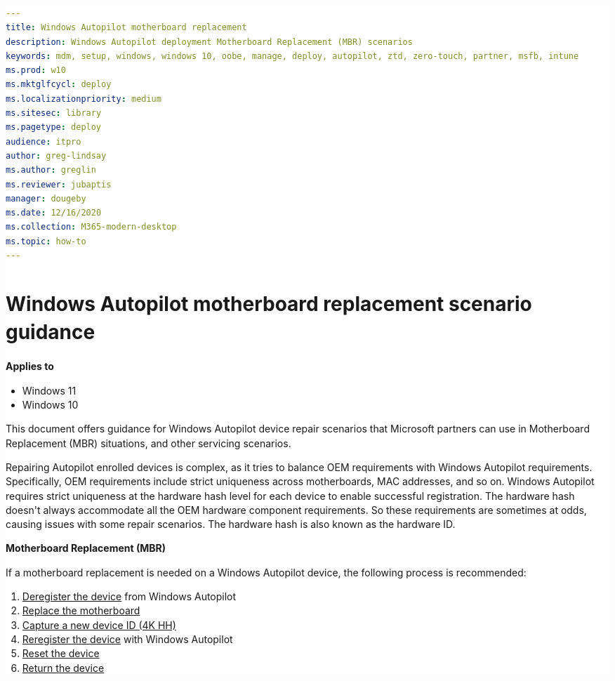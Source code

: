 ```yaml
---
title: Windows Autopilot motherboard replacement
description: Windows Autopilot deployment Motherboard Replacement (MBR) scenarios
keywords: mdm, setup, windows, windows 10, oobe, manage, deploy, autopilot, ztd, zero-touch, partner, msfb, intune
ms.prod: w10
ms.mktglfcycl: deploy
ms.localizationpriority: medium
ms.sitesec: library
ms.pagetype: deploy
audience: itpro
author: greg-lindsay
ms.author: greglin
ms.reviewer: jubaptis
manager: dougeby
ms.date: 12/16/2020
ms.collection: M365-modern-desktop
ms.topic: how-to
---
```


# Windows Autopilot motherboard replacement scenario guidance

**Applies to**

- Windows 11
- Windows 10

This document offers guidance for Windows Autopilot device repair scenarios that Microsoft partners can use in Motherboard Replacement (MBR) situations, and other servicing scenarios.

Repairing Autopilot enrolled devices is complex, as it tries to balance OEM requirements with Windows Autopilot requirements. Specifically, OEM requirements include strict uniqueness across motherboards, MAC addresses, and so on. Windows Autopilot requires strict uniqueness at the hardware hash level for each device to enable successful registration. The hardware hash doesn't always accommodate all the OEM hardware component requirements. So these requirements are sometimes at odds, causing issues with some repair scenarios. The hardware hash is also known as the hardware ID.

**Motherboard Replacement (MBR)**

If a motherboard replacement is needed on a Windows Autopilot device, the following process is recommended:

1. [Deregister the device](#deregister-the-autopilot-device-from-the-autopilot-program) from Windows Autopilot
2. [Replace the motherboard](#replace-the-motherboard)
3. [Capture a new device ID (4K HH)](#capture-a-new-autopilot-device-id-4k-hh-from-the-device)
4. [Reregister the device](#reregister-the-repaired-device-using-the-new-device-id) with Windows Autopilot
5. [Reset the device](#reset-the-device)
6. [Return the device](#return-the-repaired-device-to-the-customer)
